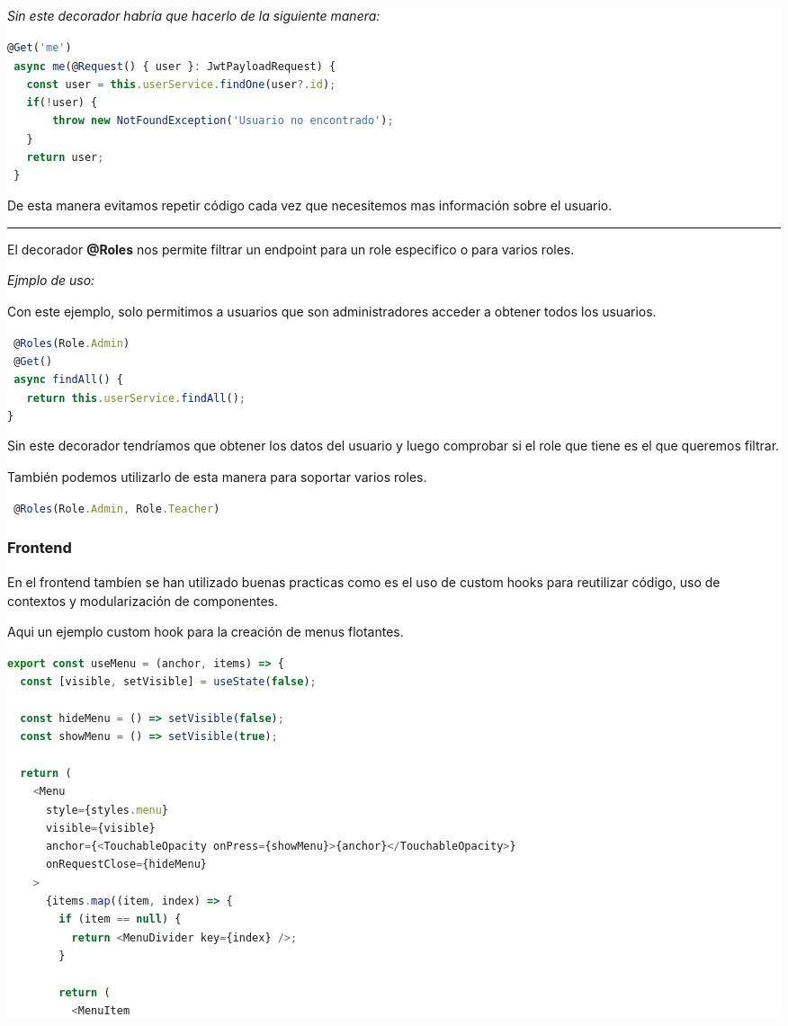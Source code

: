 _Sin este decorador habría que hacerlo de la siguiente manera:_

```typescript
@Get('me')
 async me(@Request() { user }: JwtPayloadRequest) {
   const user = this.userService.findOne(user?.id);
   if(!user) {
       throw new NotFoundException('Usuario no encontrado');
   }
   return user;
 }
```

De esta manera evitamos repetir código cada vez que necesitemos mas información sobre el usuario.

---

El decorador **@Roles** nos permite filtrar un endpoint para un role especifico o para varios roles.

_Ejmplo de uso:_

Con este ejemplo, solo permitimos a usuarios que son administradores acceder a obtener todos los usuarios.

```typescript
 @Roles(Role.Admin)
 @Get()
 async findAll() {
   return this.userService.findAll();
}
```

Sin este decorador tendríamos que obtener los datos del usuario y luego comprobar si el role que tiene es el que queremos filtrar.

También podemos utilizarlo de esta manera para soportar varios roles.

```typescript
 @Roles(Role.Admin, Role.Teacher)
```

### Frontend

En el frontend tambíen se han utilizado buenas practicas como es el uso de custom hooks para reutilizar código, uso de contextos y modularización de componentes.

Aqui un ejemplo custom hook para la creación de menus flotantes.

```javascript
export const useMenu = (anchor, items) => {
  const [visible, setVisible] = useState(false);

  const hideMenu = () => setVisible(false);
  const showMenu = () => setVisible(true);

  return (
    <Menu
      style={styles.menu}
      visible={visible}
      anchor={<TouchableOpacity onPress={showMenu}>{anchor}</TouchableOpacity>}
      onRequestClose={hideMenu}
    >
      {items.map((item, index) => {
        if (item == null) {
          return <MenuDivider key={index} />;
        }

        return (
          <MenuItem
```